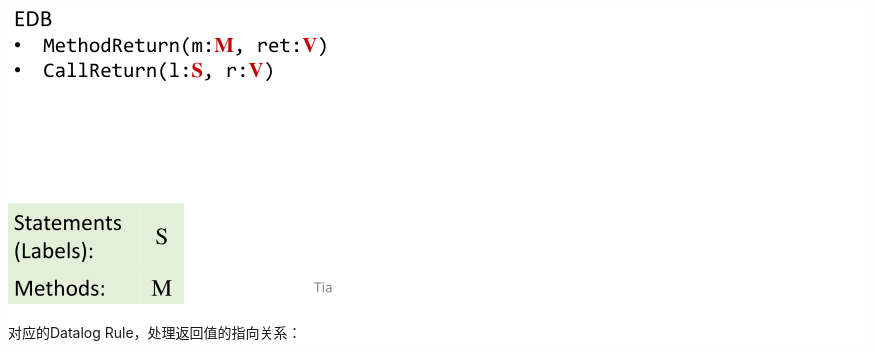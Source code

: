 <img src="05-01-Datalog-Based-PA.assets/image-20201223201354991.png" style="zoom:50%;" />

对应的Datalog Rule，处理返回值的指向关系：
